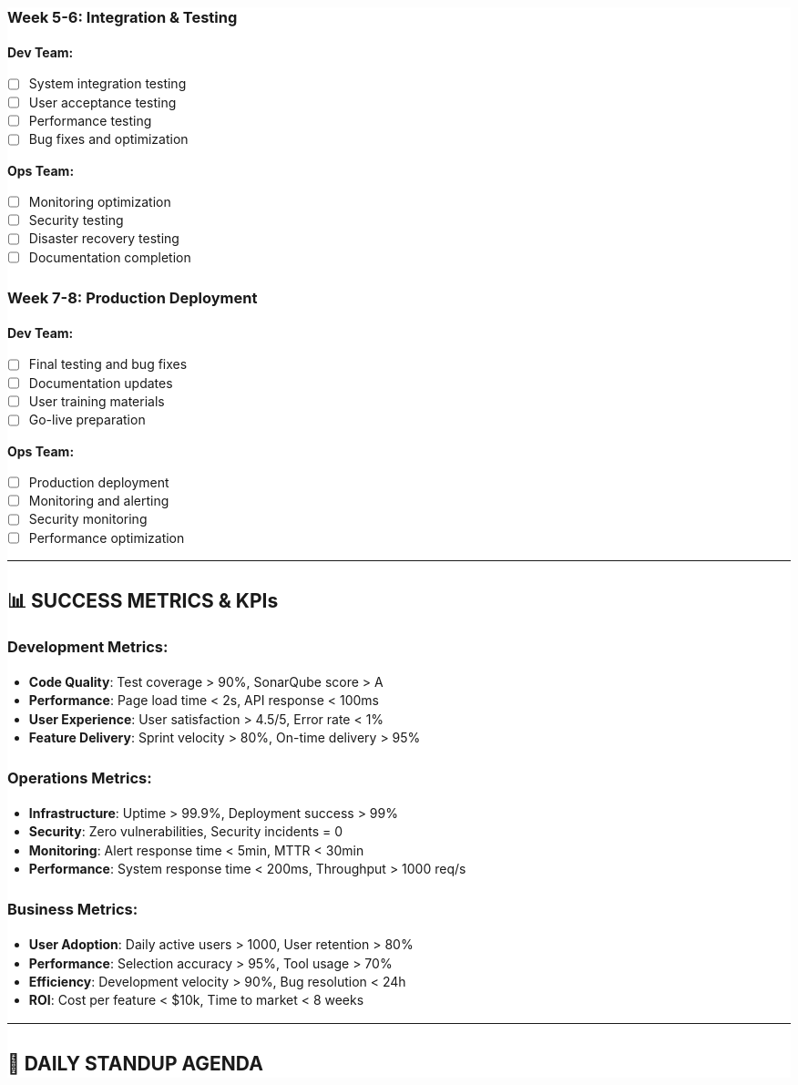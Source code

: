 ### **Week 5-6: Integration & Testing**
**Dev Team:**
- [ ] System integration testing
- [ ] User acceptance testing
- [ ] Performance testing
- [ ] Bug fixes and optimization

**Ops Team:**
- [ ] Monitoring optimization
- [ ] Security testing
- [ ] Disaster recovery testing
- [ ] Documentation completion

### **Week 7-8: Production Deployment**
**Dev Team:**
- [ ] Final testing and bug fixes
- [ ] Documentation updates
- [ ] User training materials
- [ ] Go-live preparation

**Ops Team:**
- [ ] Production deployment
- [ ] Monitoring and alerting
- [ ] Security monitoring
- [ ] Performance optimization

---

## 📊 **SUCCESS METRICS & KPIs**

### **Development Metrics:**
- **Code Quality**: Test coverage > 90%, SonarQube score > A
- **Performance**: Page load time < 2s, API response < 100ms
- **User Experience**: User satisfaction > 4.5/5, Error rate < 1%
- **Feature Delivery**: Sprint velocity > 80%, On-time delivery > 95%

### **Operations Metrics:**
- **Infrastructure**: Uptime > 99.9%, Deployment success > 99%
- **Security**: Zero vulnerabilities, Security incidents = 0
- **Monitoring**: Alert response time < 5min, MTTR < 30min
- **Performance**: System response time < 200ms, Throughput > 1000 req/s

### **Business Metrics:**
- **User Adoption**: Daily active users > 1000, User retention > 80%
- **Performance**: Selection accuracy > 95%, Tool usage > 70%
- **Efficiency**: Development velocity > 90%, Bug resolution < 24h
- **ROI**: Cost per feature < $10k, Time to market < 8 weeks

---

## 🔄 **DAILY STANDUP AGENDA**
